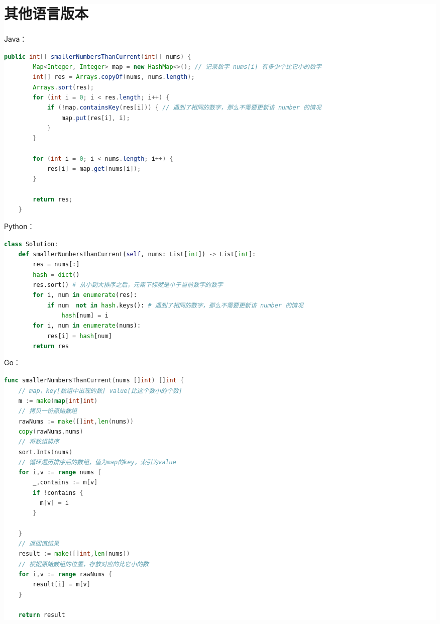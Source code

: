 
# 其他语言版本

Java： 

```Java 
public int[] smallerNumbersThanCurrent(int[] nums) {
        Map<Integer, Integer> map = new HashMap<>(); // 记录数字 nums[i] 有多少个比它小的数字
        int[] res = Arrays.copyOf(nums, nums.length);
        Arrays.sort(res);
        for (int i = 0; i < res.length; i++) {
            if (!map.containsKey(res[i])) { // 遇到了相同的数字，那么不需要更新该 number 的情况
                map.put(res[i], i);
            }
        }

        for (int i = 0; i < nums.length; i++) {
            res[i] = map.get(nums[i]);
        }

        return res;
    }
```

Python：
```python
class Solution:
    def smallerNumbersThanCurrent(self, nums: List[int]) -> List[int]:
        res = nums[:]
        hash = dict()
        res.sort() # 从小到大排序之后，元素下标就是小于当前数字的数字
        for i, num in enumerate(res):
            if num  not in hash.keys(): # 遇到了相同的数字，那么不需要更新该 number 的情况
                hash[num] = i       
        for i, num in enumerate(nums):
            res[i] = hash[num]
        return res
```

Go：
```go
func smallerNumbersThanCurrent(nums []int) []int {
    // map，key[数组中出现的数] value[比这个数小的个数]
    m := make(map[int]int)
    // 拷贝一份原始数组
    rawNums := make([]int,len(nums)) 
    copy(rawNums,nums)
    // 将数组排序
    sort.Ints(nums)
    // 循环遍历排序后的数组，值为map的key，索引为value
    for i,v := range nums {
        _,contains := m[v]
        if !contains {
          m[v] = i
        } 
          
    }
    // 返回值结果
    result := make([]int,len(nums))
    // 根据原始数组的位置，存放对应的比它小的数
    for i,v := range rawNums {
        result[i] = m[v]
    }

    return result
```